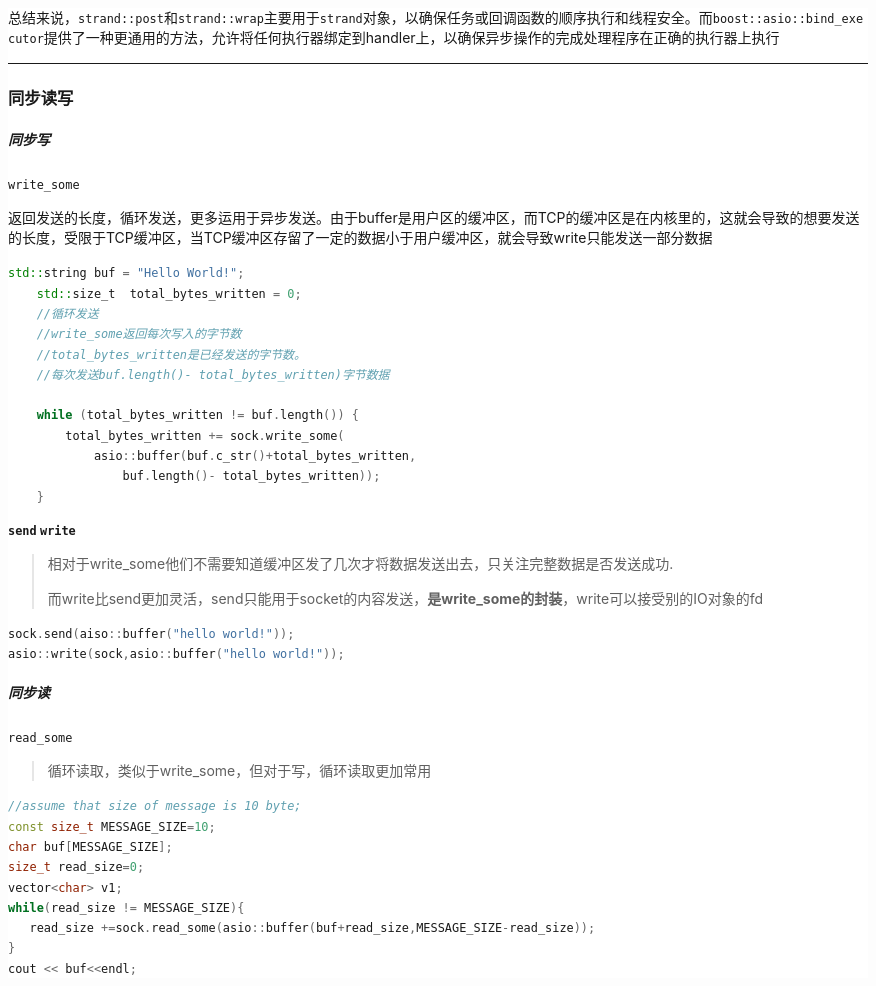 总结来说，`strand::post`和`strand::wrap`主要用于`strand`对象，以确保任务或回调函数的顺序执行和线程安全。而`boost::asio::bind_executor`提供了一种更通用的方法，允许将任何执行器绑定到handler上，以确保异步操作的完成处理程序在正确的执行器上执行



---

### 同步读写

##### 同步写

`write_some`

返回发送的长度，循环发送，更多运用于异步发送。由于buffer是用户区的缓冲区，而TCP的缓冲区是在内核里的，这就会导致的想要发送的长度，受限于TCP缓冲区，当TCP缓冲区存留了一定的数据小于用户缓冲区，就会导致write只能发送一部分数据

```cpp
std::string buf = "Hello World!";
	std::size_t  total_bytes_written = 0;
	//循环发送
	//write_some返回每次写入的字节数
	//total_bytes_written是已经发送的字节数。
	//每次发送buf.length()- total_bytes_written)字节数据
	
	while (total_bytes_written != buf.length()) {
		total_bytes_written += sock.write_some(
			asio::buffer(buf.c_str()+total_bytes_written, 
				buf.length()- total_bytes_written));
	}
```

**`send` `write`**

> 相对于write_some他们不需要知道缓冲区发了几次才将数据发送出去，只关注完整数据是否发送成功.
>
> 而write比send更加灵活，send只能用于socket的内容发送，**是write_some的封装**，write可以接受别的IO对象的fd

```cpp
sock.send(aiso::buffer("hello world!"));
asio::write(sock,asio::buffer("hello world!"));
```

##### 同步读

`read_some`

> 循环读取，类似于write_some，但对于写，循环读取更加常用

```cpp
//assume that size of message is 10 byte;
const size_t MESSAGE_SIZE=10;
char buf[MESSAGE_SIZE];
size_t read_size=0;
vector<char> v1;
while(read_size != MESSAGE_SIZE){
   read_size +=sock.read_some(asio::buffer(buf+read_size,MESSAGE_SIZE-read_size));
}
cout << buf<<endl;
```

